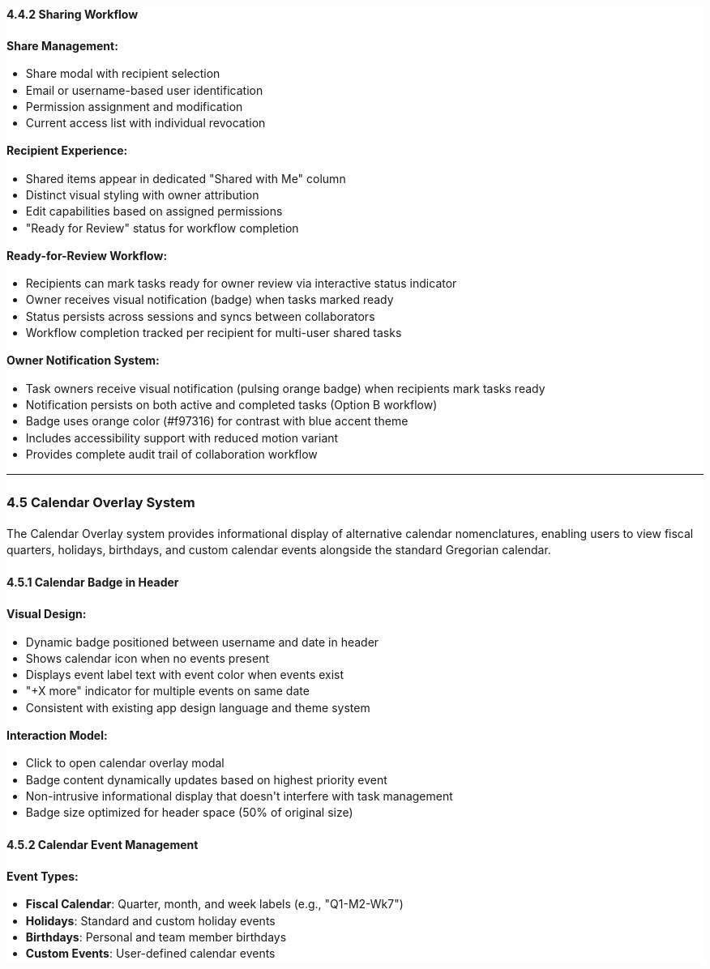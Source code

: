 #### 4.4.2 Sharing Workflow

**Share Management:**
- Share modal with recipient selection
- Email or username-based user identification  
- Permission assignment and modification
- Current access list with individual revocation

**Recipient Experience:**
- Shared items appear in dedicated "Shared with Me" column
- Distinct visual styling with owner attribution
- Edit capabilities based on assigned permissions
- "Ready for Review" status for workflow completion

**Ready-for-Review Workflow:**
- Recipients can mark tasks ready for owner review via interactive status indicator
- Owner receives visual notification (badge) when tasks marked ready
- Status persists across sessions and syncs between collaborators
- Workflow completion tracked per recipient for multi-user shared tasks

**Owner Notification System:**
- Task owners receive visual notification (pulsing orange badge) when recipients mark tasks ready
- Notification persists on both active and completed tasks (Option B workflow)
- Badge uses orange color (#f97316) for contrast with blue accent theme
- Includes accessibility support with reduced motion variant
- Provides complete audit trail of collaboration workflow

---

### 4.5 Calendar Overlay System

The Calendar Overlay system provides informational display of alternative calendar nomenclatures, enabling users to view fiscal quarters, holidays, birthdays, and custom calendar events alongside the standard Gregorian calendar.

#### 4.5.1 Calendar Badge in Header

**Visual Design:**
- Dynamic badge positioned between username and date in header
- Shows calendar icon when no events present
- Displays event label text with event color when events exist
- "+X more" indicator for multiple events on same date
- Consistent with existing app design language and theme system

**Interaction Model:**
- Click to open calendar overlay modal
- Badge content dynamically updates based on highest priority event
- Non-intrusive informational display that doesn't interfere with task management
- Badge size optimized for header space (50% of original size)

#### 4.5.2 Calendar Event Management

**Event Types:**
- **Fiscal Calendar**: Quarter, month, and week labels (e.g., "Q1-M2-Wk7")
- **Holidays**: Standard and custom holiday events
- **Birthdays**: Personal and team member birthdays
- **Custom Events**: User-defined calendar events
